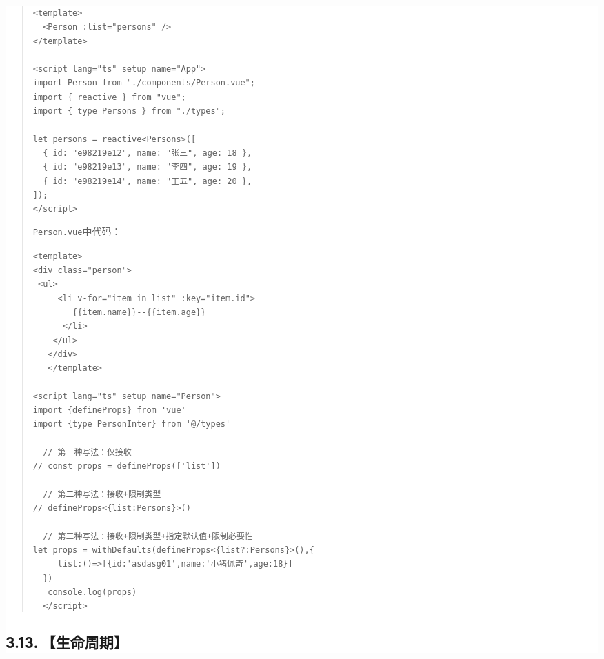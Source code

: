 >
> ```vue
> <template>
>   <Person :list="persons" />
> </template>
>
> <script lang="ts" setup name="App">
> import Person from "./components/Person.vue";
> import { reactive } from "vue";
> import { type Persons } from "./types";
>
> let persons = reactive<Persons>([
>   { id: "e98219e12", name: "张三", age: 18 },
>   { id: "e98219e13", name: "李四", age: 19 },
>   { id: "e98219e14", name: "王五", age: 20 },
> ]);
> </script>
> ```
>
> `Person.vue`中代码：
>
> ```Vue
> <template>
> <div class="person">
>  <ul>
>      <li v-for="item in list" :key="item.id">
>         {{item.name}}--{{item.age}}
>       </li>
>     </ul>
>    </div>
>    </template>
>
> <script lang="ts" setup name="Person">
> import {defineProps} from 'vue'
> import {type PersonInter} from '@/types'
>
>   // 第一种写法：仅接收
> // const props = defineProps(['list'])
>
>   // 第二种写法：接收+限制类型
> // defineProps<{list:Persons}>()
>
>   // 第三种写法：接收+限制类型+指定默认值+限制必要性
> let props = withDefaults(defineProps<{list?:Persons}>(),{
>      list:()=>[{id:'asdasg01',name:'小猪佩奇',age:18}]
>   })
>    console.log(props)
>   </script>
> ```

## 3.13. 【生命周期】
